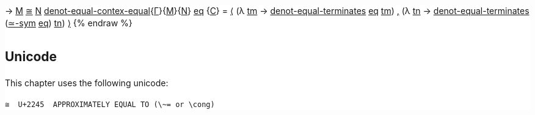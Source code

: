   <a id="3600" class="Symbol">→</a> <a id="3602" href="{% endraw %}{{ site.baseurl }}{% link out/plfa/part3/ContextualEquivalence.md %}{% raw %}#3557" class="Bound">M</a> <a id="3604" href="{% endraw %}{{ site.baseurl }}{% link out/plfa/part3/ContextualEquivalence.md %}{% raw %}#1539" class="Function Operator">≅</a> <a id="3606" href="{% endraw %}{{ site.baseurl }}{% link out/plfa/part3/ContextualEquivalence.md %}{% raw %}#3559" class="Bound">N</a>
<a id="3608" href="{% endraw %}{{ site.baseurl }}{% link out/plfa/part3/ContextualEquivalence.md %}{% raw %}#3524" class="Function">denot-equal-contex-equal</a><a id="3632" class="Symbol">{</a><a id="3633" href="{% endraw %}{{ site.baseurl }}{% link out/plfa/part3/ContextualEquivalence.md %}{% raw %}#3633" class="Bound">Γ</a><a id="3634" class="Symbol">}{</a><a id="3636" href="{% endraw %}{{ site.baseurl }}{% link out/plfa/part3/ContextualEquivalence.md %}{% raw %}#3636" class="Bound">M</a><a id="3637" class="Symbol">}{</a><a id="3639" href="{% endraw %}{{ site.baseurl }}{% link out/plfa/part3/ContextualEquivalence.md %}{% raw %}#3639" class="Bound">N</a><a id="3640" class="Symbol">}</a> <a id="3642" href="{% endraw %}{{ site.baseurl }}{% link out/plfa/part3/ContextualEquivalence.md %}{% raw %}#3642" class="Bound">eq</a> <a id="3645" class="Symbol">{</a><a id="3646" href="{% endraw %}{{ site.baseurl }}{% link out/plfa/part3/ContextualEquivalence.md %}{% raw %}#3646" class="Bound">C</a><a id="3647" class="Symbol">}</a> <a id="3649" class="Symbol">=</a>
   <a id="3654" href="{% endraw %}{{ site.baseurl }}{% link out/plfa/part3/ContextualEquivalence.md %}{% raw %}#375" class="InductiveConstructor Operator">⟨</a> <a id="3656" class="Symbol">(λ</a> <a id="3659" href="{% endraw %}{{ site.baseurl }}{% link out/plfa/part3/ContextualEquivalence.md %}{% raw %}#3659" class="Bound">tm</a> <a id="3662" class="Symbol">→</a> <a id="3664" href="{% endraw %}{{ site.baseurl }}{% link out/plfa/part3/ContextualEquivalence.md %}{% raw %}#2514" class="Function">denot-equal-terminates</a> <a id="3687" href="{% endraw %}{{ site.baseurl }}{% link out/plfa/part3/ContextualEquivalence.md %}{% raw %}#3642" class="Bound">eq</a> <a id="3690" href="{% endraw %}{{ site.baseurl }}{% link out/plfa/part3/ContextualEquivalence.md %}{% raw %}#3659" class="Bound">tm</a><a id="3692" class="Symbol">)</a> <a id="3694" href="{% endraw %}{{ site.baseurl }}{% link out/plfa/part3/ContextualEquivalence.md %}{% raw %}#375" class="InductiveConstructor Operator">,</a>
     <a id="3701" class="Symbol">(λ</a> <a id="3704" href="{% endraw %}{{ site.baseurl }}{% link out/plfa/part3/ContextualEquivalence.md %}{% raw %}#3704" class="Bound">tn</a> <a id="3707" class="Symbol">→</a> <a id="3709" href="{% endraw %}{{ site.baseurl }}{% link out/plfa/part3/ContextualEquivalence.md %}{% raw %}#2514" class="Function">denot-equal-terminates</a> <a id="3732" class="Symbol">(</a><a id="3733" href="{% endraw %}{{ site.baseurl }}{% link out/plfa/part3/Denotational.md %}{% raw %}#17858" class="Function">≃-sym</a> <a id="3739" href="{% endraw %}{{ site.baseurl }}{% link out/plfa/part3/ContextualEquivalence.md %}{% raw %}#3642" class="Bound">eq</a><a id="3741" class="Symbol">)</a> <a id="3743" href="{% endraw %}{{ site.baseurl }}{% link out/plfa/part3/ContextualEquivalence.md %}{% raw %}#3704" class="Bound">tn</a><a id="3745" class="Symbol">)</a> <a id="3747" href="{% endraw %}{{ site.baseurl }}{% link out/plfa/part3/ContextualEquivalence.md %}{% raw %}#375" class="InductiveConstructor Operator">⟩</a>
</pre>{% endraw %}

## Unicode

This chapter uses the following unicode:

    ≅  U+2245  APPROXIMATELY EQUAL TO (\~= or \cong)
